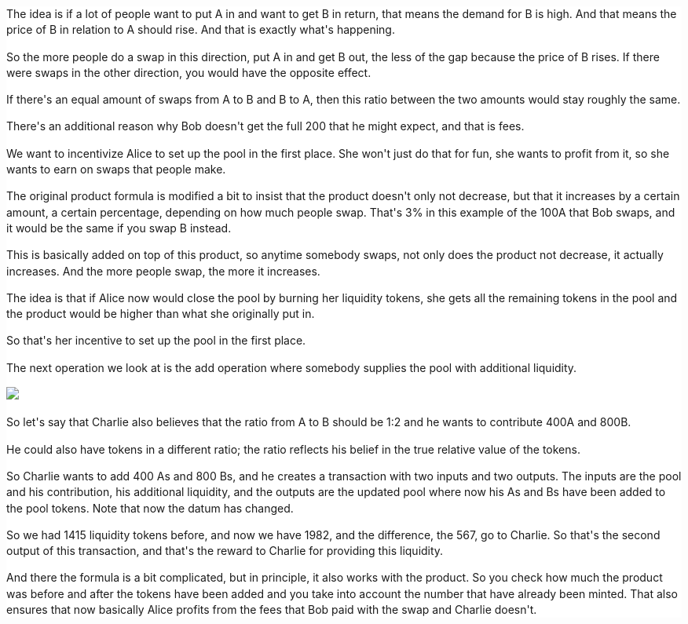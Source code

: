 The idea is if a lot of people want to put A in and want to get B in
return, that means the demand for B is high. And that means the price of
B in relation to A should rise. And that is exactly what\'s happening.

So the more people do a swap in this direction, put A in and get B out,
the less of the gap because the price of B rises. If there were swaps in
the other direction, you would have the opposite effect.

If there\'s an equal amount of swaps from A to B and B to A, then this
ratio between the two amounts would stay roughly the same.

There\'s an additional reason why Bob doesn\'t get the full 200 that he
might expect, and that is fees.

We want to incentivize Alice to set up the pool in the first place. She
won\'t just do that for fun, she wants to profit from it, so she wants
to earn on swaps that people make.

The original product formula is modified a bit to insist that the
product doesn\'t only not decrease, but that it increases by a certain
amount, a certain percentage, depending on how much people swap. That\'s
3% in this example of the 100A that Bob swaps, and it would be the same
if you swap B instead.

This is basically added on top of this product, so anytime somebody
swaps, not only does the product not decrease, it actually increases.
And the more people swap, the more it increases.

The idea is that if Alice now would close the pool by burning her
liquidity tokens, she gets all the remaining tokens in the pool and the
product would be higher than what she originally put in.

So that\'s her incentive to set up the pool in the first place.

The next operation we look at is the add operation where somebody
supplies the pool with additional liquidity.

![](https://raw.githubusercontent.com/chris-moreton/plutus-pioneer-program/main/docs/pioneer/img/pic__00153.png)

So let\'s say that Charlie also believes that the ratio from A to B
should be 1:2 and he wants to contribute 400A and 800B.

He could also have tokens in a different ratio; the ratio reflects his
belief in the true relative value of the tokens.

So Charlie wants to add 400 As and 800 Bs, and he creates a transaction
with two inputs and two outputs. The inputs are the pool and his
contribution, his additional liquidity, and the outputs are the updated
pool where now his As and Bs have been added to the pool tokens. Note
that now the datum has changed.

So we had 1415 liquidity tokens before, and now we have 1982, and the
difference, the 567, go to Charlie. So that\'s the second output of this
transaction, and that\'s the reward to Charlie for providing this
liquidity.

And there the formula is a bit complicated, but in principle, it also
works with the product. So you check how much the product was before and
after the tokens have been added and you take into account the number
that have already been minted. That also ensures that now basically
Alice profits from the fees that Bob paid with the swap and Charlie
doesn\'t.

